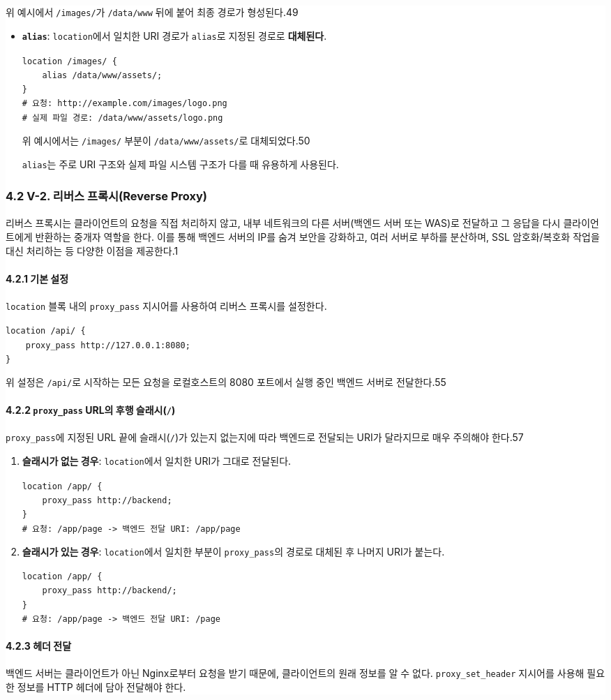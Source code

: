   위 예시에서 `/images/`가 `/data/www` 뒤에 붙어 최종 경로가 형성된다.49

- **`alias`**: `location`에서 일치한 URI 경로가 `alias`로 지정된 경로로 **대체된다**.

  ```Nginx
  location /images/ {
      alias /data/www/assets/;
  }
  # 요청: http://example.com/images/logo.png
  # 실제 파일 경로: /data/www/assets/logo.png
  ```

  위 예시에서는 `/images/` 부분이 `/data/www/assets/`로 대체되었다.50

  `alias`는 주로 URI 구조와 실제 파일 시스템 구조가 다를 때 유용하게 사용된다.

### 4.2 V-2. 리버스 프록시(Reverse Proxy)

리버스 프록시는 클라이언트의 요청을 직접 처리하지 않고, 내부 네트워크의 다른 서버(백엔드 서버 또는 WAS)로 전달하고 그 응답을 다시 클라이언트에게 반환하는 중개자 역할을 한다. 이를 통해 백엔드 서버의 IP를 숨겨 보안을 강화하고, 여러 서버로 부하를 분산하며, SSL 암호화/복호화 작업을 대신 처리하는 등 다양한 이점을 제공한다.1

#### 4.2.1 기본 설정

`location` 블록 내의 `proxy_pass` 지시어를 사용하여 리버스 프록시를 설정한다.

```Nginx
location /api/ {
    proxy_pass http://127.0.0.1:8080;
}
```

위 설정은 `/api/`로 시작하는 모든 요청을 로컬호스트의 8080 포트에서 실행 중인 백엔드 서버로 전달한다.55

#### 4.2.2 `proxy_pass` URL의 후행 슬래시(`/`)

`proxy_pass`에 지정된 URL 끝에 슬래시(`/`)가 있는지 없는지에 따라 백엔드로 전달되는 URI가 달라지므로 매우 주의해야 한다.57

1. **슬래시가 없는 경우**: `location`에서 일치한 URI가 그대로 전달된다.

   ```Nginx
   location /app/ {
       proxy_pass http://backend;
   }
   # 요청: /app/page -> 백엔드 전달 URI: /app/page
   ```

2. **슬래시가 있는 경우**: `location`에서 일치한 부분이 `proxy_pass`의 경로로 대체된 후 나머지 URI가 붙는다.

   ```Nginx
   location /app/ {
       proxy_pass http://backend/;
   }
   # 요청: /app/page -> 백엔드 전달 URI: /page
   ```

#### 4.2.3 헤더 전달

백엔드 서버는 클라이언트가 아닌 Nginx로부터 요청을 받기 때문에, 클라이언트의 원래 정보를 알 수 없다. `proxy_set_header` 지시어를 사용해 필요한 정보를 HTTP 헤더에 담아 전달해야 한다.
